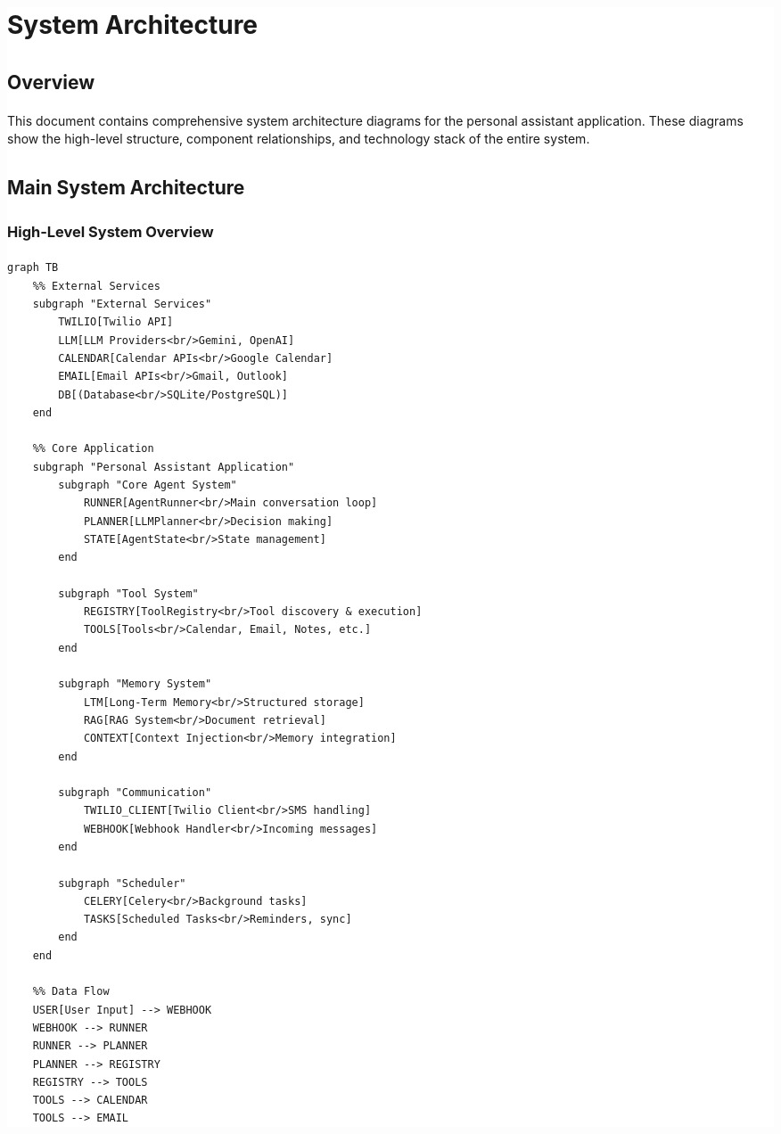 # System Architecture

## Overview

This document contains comprehensive system architecture diagrams for the personal assistant application. These diagrams show the high-level structure, component relationships, and technology stack of the entire system.

## Main System Architecture

### High-Level System Overview

```mermaid
graph TB
    %% External Services
    subgraph "External Services"
        TWILIO[Twilio API]
        LLM[LLM Providers<br/>Gemini, OpenAI]
        CALENDAR[Calendar APIs<br/>Google Calendar]
        EMAIL[Email APIs<br/>Gmail, Outlook]
        DB[(Database<br/>SQLite/PostgreSQL)]
    end

    %% Core Application
    subgraph "Personal Assistant Application"
        subgraph "Core Agent System"
            RUNNER[AgentRunner<br/>Main conversation loop]
            PLANNER[LLMPlanner<br/>Decision making]
            STATE[AgentState<br/>State management]
        end

        subgraph "Tool System"
            REGISTRY[ToolRegistry<br/>Tool discovery & execution]
            TOOLS[Tools<br/>Calendar, Email, Notes, etc.]
        end

        subgraph "Memory System"
            LTM[Long-Term Memory<br/>Structured storage]
            RAG[RAG System<br/>Document retrieval]
            CONTEXT[Context Injection<br/>Memory integration]
        end

        subgraph "Communication"
            TWILIO_CLIENT[Twilio Client<br/>SMS handling]
            WEBHOOK[Webhook Handler<br/>Incoming messages]
        end

        subgraph "Scheduler"
            CELERY[Celery<br/>Background tasks]
            TASKS[Scheduled Tasks<br/>Reminders, sync]
        end
    end

    %% Data Flow
    USER[User Input] --> WEBHOOK
    WEBHOOK --> RUNNER
    RUNNER --> PLANNER
    PLANNER --> REGISTRY
    REGISTRY --> TOOLS
    TOOLS --> CALENDAR
    TOOLS --> EMAIL
```